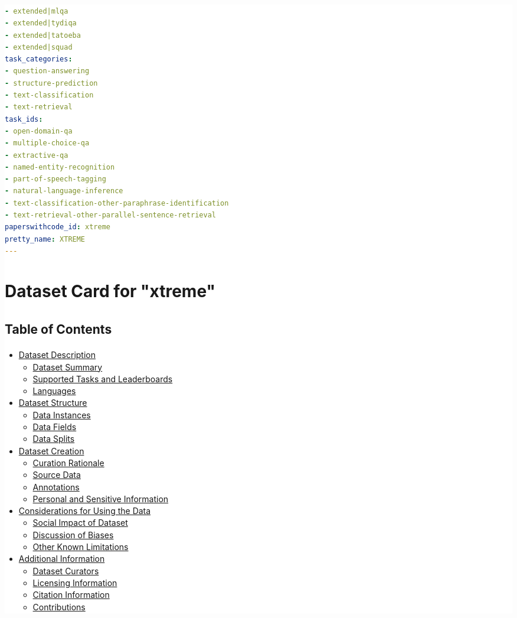 ```yaml
- extended|mlqa
- extended|tydiqa
- extended|tatoeba
- extended|squad
task_categories:
- question-answering
- structure-prediction
- text-classification
- text-retrieval
task_ids:
- open-domain-qa
- multiple-choice-qa
- extractive-qa
- named-entity-recognition
- part-of-speech-tagging
- natural-language-inference
- text-classification-other-paraphrase-identification
- text-retrieval-other-parallel-sentence-retrieval
paperswithcode_id: xtreme
pretty_name: XTREME
---
```


# Dataset Card for "xtreme"

## Table of Contents
- [Dataset Description](#dataset-description)
  - [Dataset Summary](#dataset-summary)
  - [Supported Tasks and Leaderboards](#supported-tasks-and-leaderboards)
  - [Languages](#languages)
- [Dataset Structure](#dataset-structure)
  - [Data Instances](#data-instances)
  - [Data Fields](#data-fields)
  - [Data Splits](#data-splits)
- [Dataset Creation](#dataset-creation)
  - [Curation Rationale](#curation-rationale)
  - [Source Data](#source-data)
  - [Annotations](#annotations)
  - [Personal and Sensitive Information](#personal-and-sensitive-information)
- [Considerations for Using the Data](#considerations-for-using-the-data)
  - [Social Impact of Dataset](#social-impact-of-dataset)
  - [Discussion of Biases](#discussion-of-biases)
  - [Other Known Limitations](#other-known-limitations)
- [Additional Information](#additional-information)
  - [Dataset Curators](#dataset-curators)
  - [Licensing Information](#licensing-information)
  - [Citation Information](#citation-information)
  - [Contributions](#contributions)
